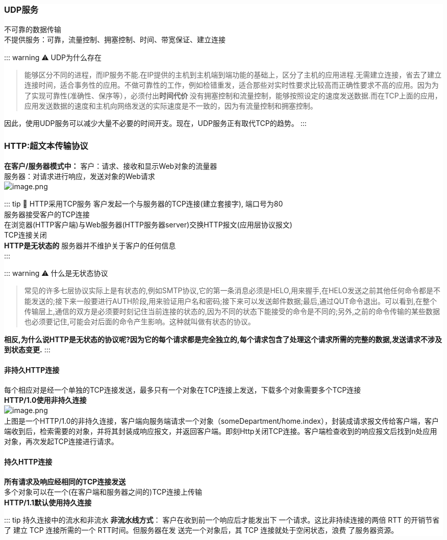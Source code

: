 ### UDP服务

不可靠的数据传输  
不提供服务：可靠，流量控制、拥塞控制、时间、带宽保证、建立连接  

::: warning ⚠ UDP为什么存在

>能够区分不同的进程，而IP服务不能.在IP提供的主机到主机端到端功能的基础上，区分了主机的应用进程.无需建立连接，省去了建立连接时间，适合事务性的应用。不做可靠性的工作，例如检错重发，适合那些对实时性要求比较高而正确性要求不高的应用。因为为了实现可靠性(准确性、保序等），必须付出**时间代价** 没有拥塞控制和流量控制，能够按照设定的速度发送数据.而在TCP上面的应用，应用发送数据的速度和主机向网络发送的实际速度是不一致的，因为有流量控制和拥塞控制。

因此，使用UDP服务可以减少大量不必要的时间开支。现在，UDP服务正有取代TCP的趋势。
:::

### HTTP:超文本传输协议

**在客户/服务器模式中：**
客户：请求、接收和显示Web对象的流量器  
服务器：对请求进行响应，发送对象的Web请求  
![image.png](https://jetzihan-img.oss-cn-beijing.aliyuncs.com/blog/img/006SHRs9gy1h2zel1vzfbj309209rwg9.jpg)  

::: tip 🔔 HTTP采用TCP服务
客户发起一个与服务器的TCP连接(建立套接字), 端口号为80  
服务器接受客户的TCP连接  
在浏览器(HTTP客户端)与Web服务器(HTTP服务器server)交换HTTP报文(应用层协议报文)  
TCP连接关闭  
**HTTP是无状态的**
服务器并不维护关于客户的任何信息  
:::

::: warning ⚠ 什么是无状态协议
>常见的许多七层协议实际上是有状态的,例如SMTP协议,它的第一条消息必须是HELO,用来握手,在HELO发送之前其他任何命令都是不能发送的;接下来一般要进行AUTH阶段,用来验证用户名和密码;接下来可以发送邮件数据;最后,通过QUT命令退出。可以看到,在整个传输层上,通信的双方是必须要时刻记住当前连接的状态的,因为不同的状态下能接受的命令是不同的;另外,之前的命令传输的某些数据也必须要记住,可能会对后面的命令产生影响。这种就叫做有状态的协议。  

**相反,为什么说HTTP是无状态的协议呢?因为它的每个请求都是完全独立的,每个请求包含了处理这个请求所需的完整的数据,发送请求不涉及到状态变更.**
:::

#### 非持久HTTP连接

每个相应对是经一个单独的TCP连接发送，最多只有一个对象在TCP连接上发送，下载多个对象需要多个TCP连接  
**HTTP/1.0使用非持久连接**  
![image.png](https://jetzihan-img.oss-cn-beijing.aliyuncs.com/blog/img/006SHRs9gy1h2zevygxxoj30gw0hxah8.jpg)  
上图是一个HTTP/1.0的非持久连接，客户端向服务端请求一个对象（someDepartment/home.index），封装成请求报文传给客户端，客户端收到后，检索需要的对象，并将其封装成响应报文，并返回客户端。即刻Http关闭TCP连接。客户端检查收到的响应报文后找到n处应用对象，再次发起TCP连接进行请求。  

#### 持久HTTP连接

**所有请求及响应经相同的TCP连接发送**  
多个对象可以在一个(在客户端和服务器之间的)TCP连接上传输  
**HTTP/1.1默认使用持久连接**  

::: tip 持久连接中的流水和非流水
**非流水线方式**： 客户在收到前一个响应后才能发出下 一个请求。这比非持续连接的两倍 RTT 的开销节省了 建立 TCP 连接所需的一个 RTT时间。但服务器在发 送完一个对象后，其 TCP 连接就处于空闲状态，浪费 了服务器资源。  
  